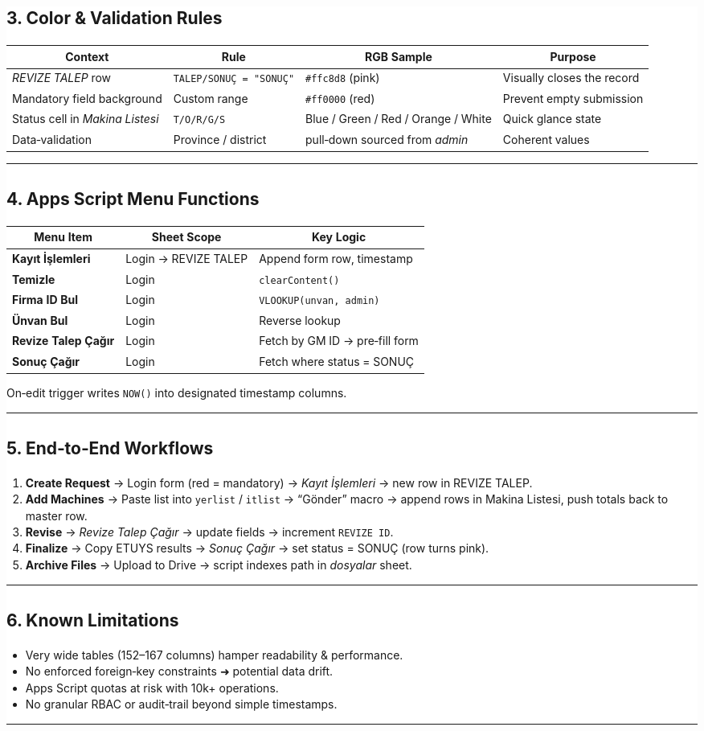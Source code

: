 ## 3. Color & Validation Rules  

| Context | Rule | RGB Sample | Purpose |  
|---------|------|-----------|---------|  
| *REVIZE TALEP* row | `TALEP/SONUÇ = "SONUÇ"` | `#ffc8d8` (pink) | Visually closes the record |  
| Mandatory field background | Custom range | `#ff0000` (red) | Prevent empty submission |  
| Status cell in *Makina Listesi* | `T/O/R/G/S` | Blue / Green / Red / Orange / White | Quick glance state |  
| Data‑validation | Province / district | pull‑down sourced from *admin* | Coherent values |  

---  

## 4. Apps Script Menu Functions  

| Menu Item | Sheet Scope | Key Logic |  
|-----------|-------------|-----------|  
| **Kayıt İşlemleri** | Login → REVIZE TALEP | Append form row, timestamp |  
| **Temizle** | Login | `clearContent()` |  
| **Firma ID Bul** | Login | `VLOOKUP(unvan, admin)` |  
| **Ünvan Bul** | Login | Reverse lookup |  
| **Revize Talep Çağır** | Login | Fetch by GM ID → pre‑fill form |  
| **Sonuç Çağır** | Login | Fetch where status = SONUÇ |  

On‑edit trigger writes `NOW()` into designated timestamp columns.  

---  

## 5. End‑to‑End Workflows  

1. **Create Request** → Login form (red = mandatory) → *Kayıt İşlemleri* → new row in REVIZE TALEP.  
2. **Add Machines** → Paste list into `yerlist` / `itlist` → “Gönder” macro → append rows in Makina Listesi, push totals back to master row.  
3. **Revise** → *Revize Talep Çağır* → update fields → increment `REVIZE ID`.  
4. **Finalize** → Copy ETUYS results → *Sonuç Çağır* → set status = SONUÇ (row turns pink).  
5. **Archive Files** → Upload to Drive → script indexes path in *dosyalar* sheet.  

---  

## 6. Known Limitations  

- Very wide tables (152–167 columns) hamper readability & performance.  
- No enforced foreign‑key constraints ➜ potential data drift.  
- Apps Script quotas at risk with 10k+ operations.  
- No granular RBAC or audit‑trail beyond simple timestamps.  

---  
